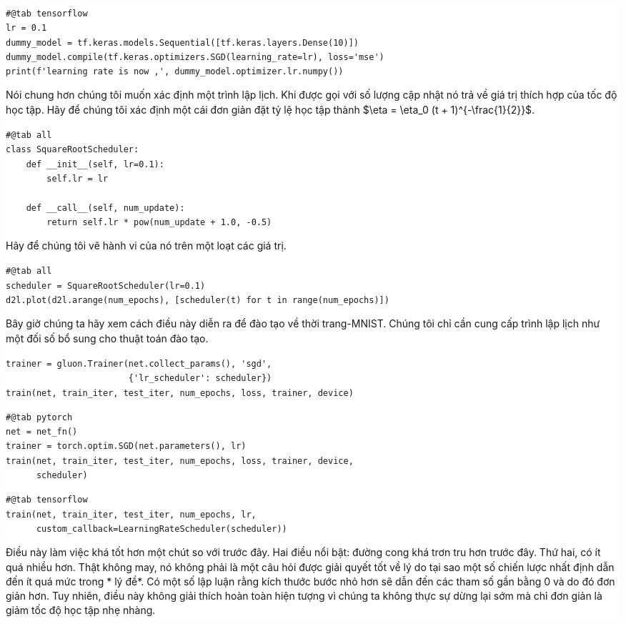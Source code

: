 ```{.python .input}
#@tab tensorflow
lr = 0.1
dummy_model = tf.keras.models.Sequential([tf.keras.layers.Dense(10)])
dummy_model.compile(tf.keras.optimizers.SGD(learning_rate=lr), loss='mse')
print(f'learning rate is now ,', dummy_model.optimizer.lr.numpy())
```

Nói chung hơn chúng tôi muốn xác định một trình lập lịch. Khi được gọi với số lượng cập nhật nó trả về giá trị thích hợp của tốc độ học tập. Hãy để chúng tôi xác định một cái đơn giản đặt tỷ lệ học tập thành $\eta = \eta_0 (t + 1)^{-\frac{1}{2}}$.

```{.python .input}
#@tab all
class SquareRootScheduler:
    def __init__(self, lr=0.1):
        self.lr = lr

    def __call__(self, num_update):
        return self.lr * pow(num_update + 1.0, -0.5)
```

Hãy để chúng tôi vẽ hành vi của nó trên một loạt các giá trị.

```{.python .input}
#@tab all
scheduler = SquareRootScheduler(lr=0.1)
d2l.plot(d2l.arange(num_epochs), [scheduler(t) for t in range(num_epochs)])
```

Bây giờ chúng ta hãy xem cách điều này diễn ra để đào tạo về thời trang-MNIST. Chúng tôi chỉ cần cung cấp trình lập lịch như một đối số bổ sung cho thuật toán đào tạo.

```{.python .input}
trainer = gluon.Trainer(net.collect_params(), 'sgd',
                        {'lr_scheduler': scheduler})
train(net, train_iter, test_iter, num_epochs, loss, trainer, device)
```

```{.python .input}
#@tab pytorch
net = net_fn()
trainer = torch.optim.SGD(net.parameters(), lr)
train(net, train_iter, test_iter, num_epochs, loss, trainer, device, 
      scheduler)
```

```{.python .input}
#@tab tensorflow
train(net, train_iter, test_iter, num_epochs, lr,
      custom_callback=LearningRateScheduler(scheduler))
```

Điều này làm việc khá tốt hơn một chút so với trước đây. Hai điều nổi bật: đường cong khá trơn tru hơn trước đây. Thứ hai, có ít quá nhiều hơn. Thật không may, nó không phải là một câu hỏi được giải quyết tốt về lý do tại sao một số chiến lược nhất định dẫn đến ít quá mức trong * lý đề*. Có một số lập luận rằng kích thước bước nhỏ hơn sẽ dẫn đến các tham số gần bằng 0 và do đó đơn giản hơn. Tuy nhiên, điều này không giải thích hoàn toàn hiện tượng vì chúng ta không thực sự dừng lại sớm mà chỉ đơn giản là giảm tốc độ học tập nhẹ nhàng. 
